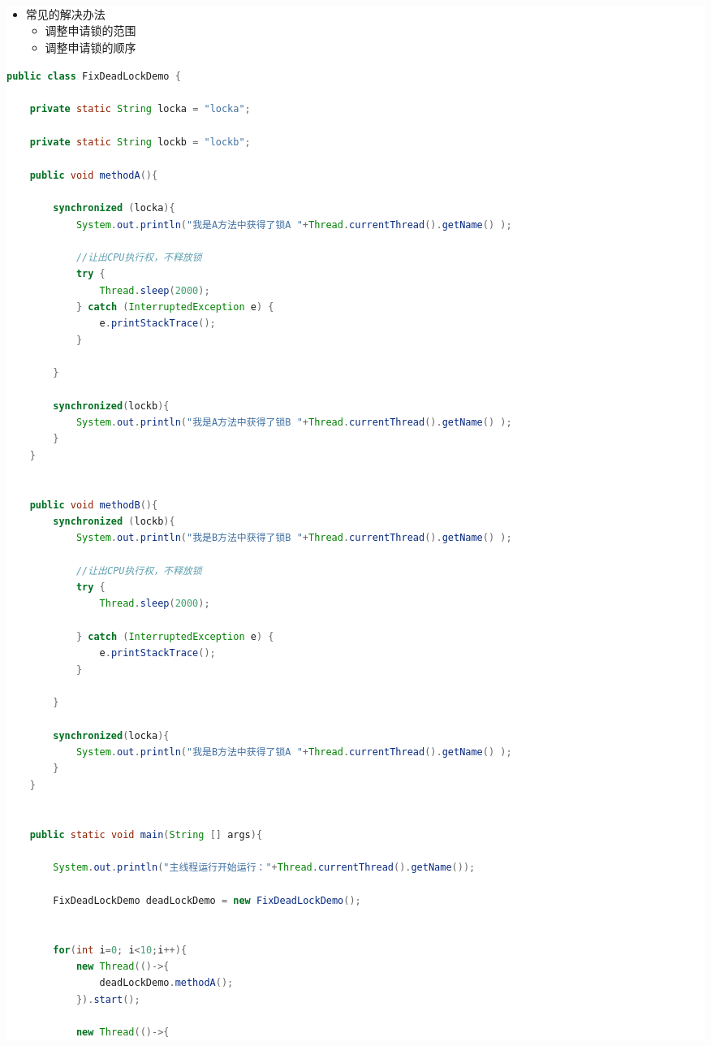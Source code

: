
* 常见的解决办法
	* 调整申请锁的范围
	* 调整申请锁的顺序

```java
public class FixDeadLockDemo {

    private static String locka = "locka";

    private static String lockb = "lockb";

    public void methodA(){

        synchronized (locka){
            System.out.println("我是A方法中获得了锁A "+Thread.currentThread().getName() );

            //让出CPU执行权，不释放锁
            try {
                Thread.sleep(2000);
            } catch (InterruptedException e) {
                e.printStackTrace();
            }

        }

        synchronized(lockb){
            System.out.println("我是A方法中获得了锁B "+Thread.currentThread().getName() );
        }
    }


    public void methodB(){
        synchronized (lockb){
            System.out.println("我是B方法中获得了锁B "+Thread.currentThread().getName() );

            //让出CPU执行权，不释放锁
            try {
                Thread.sleep(2000);

            } catch (InterruptedException e) {
                e.printStackTrace();
            }

        }

        synchronized(locka){
            System.out.println("我是B方法中获得了锁A "+Thread.currentThread().getName() );
        }
    }


    public static void main(String [] args){

        System.out.println("主线程运行开始运行："+Thread.currentThread().getName());

        FixDeadLockDemo deadLockDemo = new FixDeadLockDemo();


        for(int i=0; i<10;i++){
            new Thread(()->{
                deadLockDemo.methodA();
            }).start();

            new Thread(()->{
```